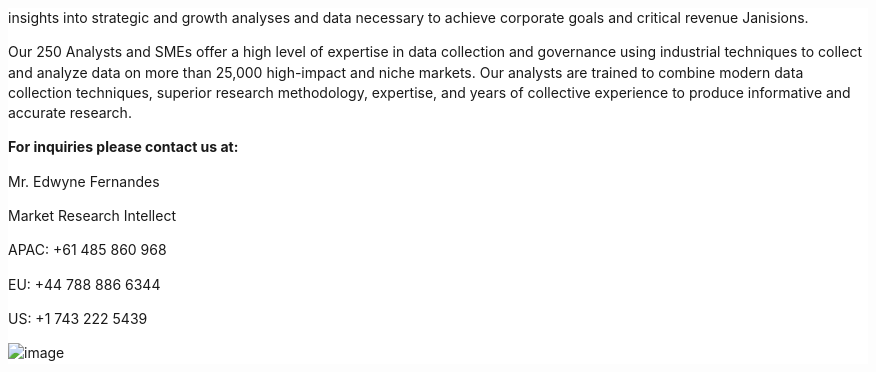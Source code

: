 insights into strategic and growth analyses and data necessary to achieve corporate goals and critical revenue Janisions.</p><p><span class="">Our 250 Analysts and SMEs offer a high level of expertise in data collection and governance using industrial techniques to collect and analyze data on more than 25,000 high-impact and niche markets. Our analysts are trained to combine modern data collection techniques, superior research methodology, expertise, and years of collective experience to produce informative and accurate research.</span></p><p><strong>For inquiries please contact us at:</strong></p><p>Mr. Edwyne Fernandes</p><p>Market Research Intellect</p><p>APAC: +61 485 860 968</p><p>EU: +44 788 886 6344</p><p>US: +1 743 222 5439</p>
![image](https://github.com/user-attachments/assets/f7acab9c-733d-4460-a5ac-1dddcaf81268)

